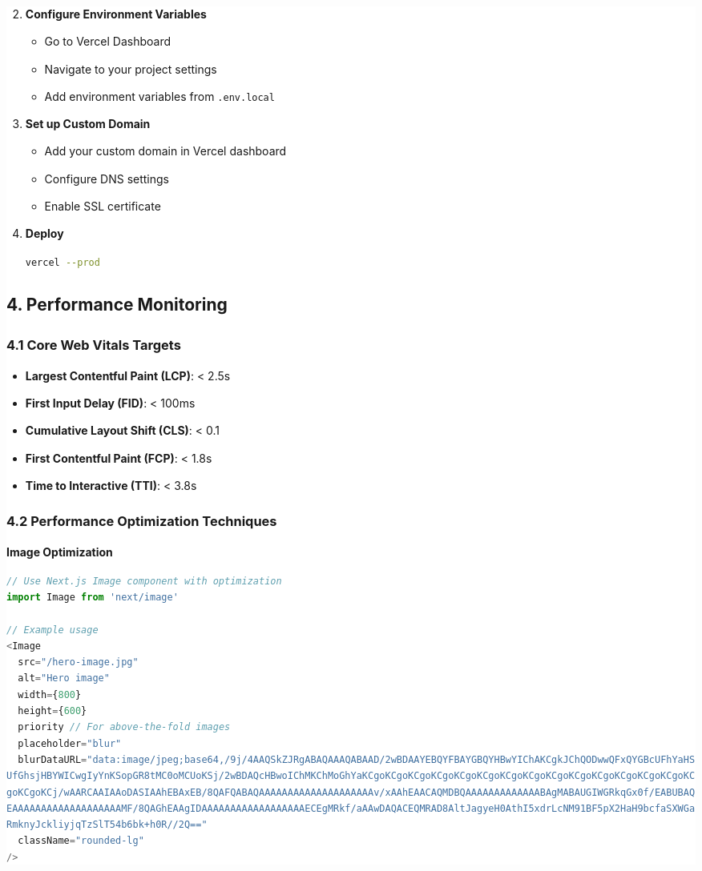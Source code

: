 2. **Configure Environment Variables**

   * Go to Vercel Dashboard

   * Navigate to your project settings

   * Add environment variables from `.env.local`

3. **Set up Custom Domain**

   * Add your custom domain in Vercel dashboard

   * Configure DNS settings

   * Enable SSL certificate

4. **Deploy**

   ```bash
   vercel --prod
   ```

## 4. Performance Monitoring

### 4.1 Core Web Vitals Targets

* **Largest Contentful Paint (LCP)**: < 2.5s

* **First Input Delay (FID)**: < 100ms

* **Cumulative Layout Shift (CLS)**: < 0.1

* **First Contentful Paint (FCP)**: < 1.8s

* **Time to Interactive (TTI)**: < 3.8s

### 4.2 Performance Optimization Techniques

**Image Optimization**

```typescript
// Use Next.js Image component with optimization
import Image from 'next/image'

// Example usage
<Image
  src="/hero-image.jpg"
  alt="Hero image"
  width={800}
  height={600}
  priority // For above-the-fold images
  placeholder="blur"
  blurDataURL="data:image/jpeg;base64,/9j/4AAQSkZJRgABAQAAAQABAAD/2wBDAAYEBQYFBAYGBQYHBwYIChAKCgkJChQODwwQFxQYGBcUFhYaHSUfGhsjHBYWICwgIyYnKSopGR8tMC0oMCUoKSj/2wBDAQcHBwoIChMKChMoGhYaKCgoKCgoKCgoKCgoKCgoKCgoKCgoKCgoKCgoKCgoKCgoKCgoKCgoKCgoKCgoKCgoKCj/wAARCAAIAAoDASIAAhEBAxEB/8QAFQABAQAAAAAAAAAAAAAAAAAAAAv/xAAhEAACAQMDBQAAAAAAAAAAAAABAgMABAUGIWGRkqGx0f/EABUBAQEAAAAAAAAAAAAAAAAAAAMF/8QAGhEAAgIDAAAAAAAAAAAAAAAAAAECEgMRkf/aAAwDAQACEQMRAD8AltJagyeH0AthI5xdrLcNM91BF5pX2HaH9bcfaSXWGaRmknyJckliyjqTzSlT54b6bk+h0R//2Q=="
  className="rounded-lg"
/>
```
